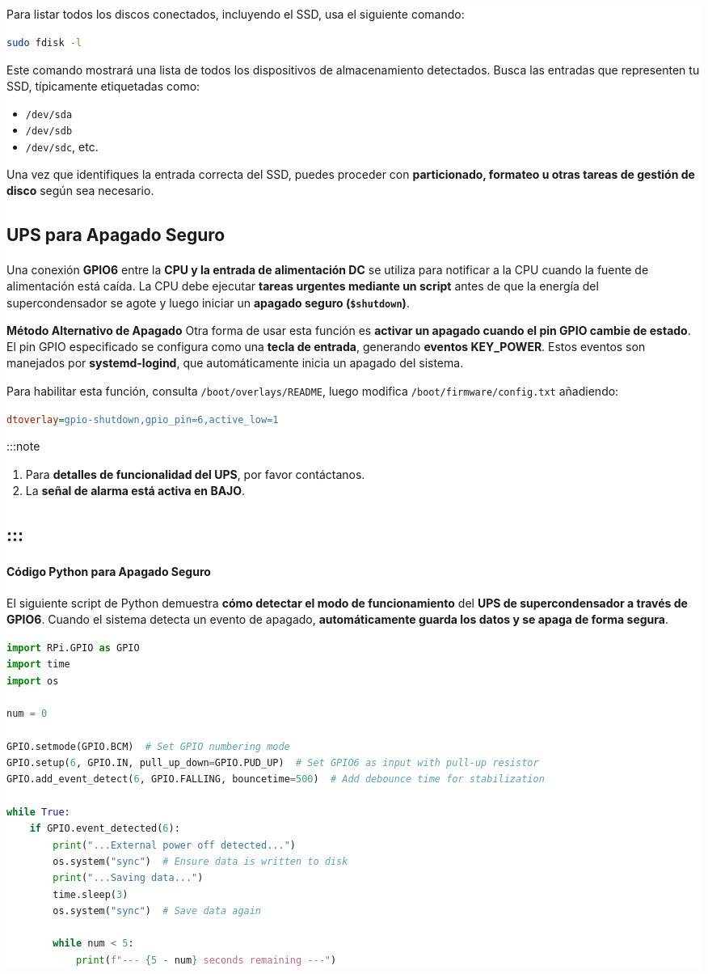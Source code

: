 Para listar todos los discos conectados, incluyendo el SSD, usa el siguiente comando:  

```bash
sudo fdisk -l
```  

Este comando mostrará una lista de todos los dispositivos de almacenamiento detectados. Busca las entradas que representen tu SSD, típicamente etiquetadas como:

- `/dev/sda`
- `/dev/sdb`
- `/dev/sdc`, etc.

Una vez que identifiques la entrada correcta del SSD, puedes proceder con **particionado, formateo u otras tareas de gestión de disco** según sea necesario.

## UPS para Apagado Seguro

Una conexión **GPIO6** entre la **CPU y la entrada de alimentación DC** se utiliza para notificar a la CPU cuando la fuente de alimentación está caída. La CPU debe ejecutar **tareas urgentes mediante un script** antes de que la energía del supercondensador se agote y luego iniciar un **apagado seguro (`$shutdown`)**.

**Método Alternativo de Apagado**
Otra forma de usar esta función es **activar un apagado cuando el pin GPIO cambie de estado**. El pin GPIO especificado se configura como una **tecla de entrada**, generando **eventos KEY_POWER**. Estos eventos son manejados por **systemd-logind**, que automáticamente inicia un apagado del sistema.

Para habilitar esta función, consulta `/boot/overlays/README`, luego modifica `/boot/firmware/config.txt` añadiendo:  

```ini
dtoverlay=gpio-shutdown,gpio_pin=6,active_low=1
```

:::note

1. Para **detalles de funcionalidad del UPS**, por favor contáctanos.  
2. La **señal de alarma está activa en BAJO**.  

:::
---

#### Código Python para Apagado Seguro  

El siguiente script de Python demuestra **cómo detectar el modo de funcionamiento** del **UPS de supercondensador a través de GPIO6**. Cuando el sistema detecta un evento de apagado, **automáticamente guarda los datos y se apaga de forma segura**.  

```python
import RPi.GPIO as GPIO
import time
import os

num = 0

GPIO.setmode(GPIO.BCM)  # Set GPIO numbering mode
GPIO.setup(6, GPIO.IN, pull_up_down=GPIO.PUD_UP)  # Set GPIO6 as input with pull-up resistor
GPIO.add_event_detect(6, GPIO.FALLING, bouncetime=500)  # Add debounce time for stabilization

while True:
    if GPIO.event_detected(6):
        print("...External power off detected...")
        os.system("sync")  # Ensure data is written to disk
        print("...Saving data...")
        time.sleep(3)
        os.system("sync")  # Save data again
        
        while num < 5:
            print(f"--- {5 - num} seconds remaining ---")
```
